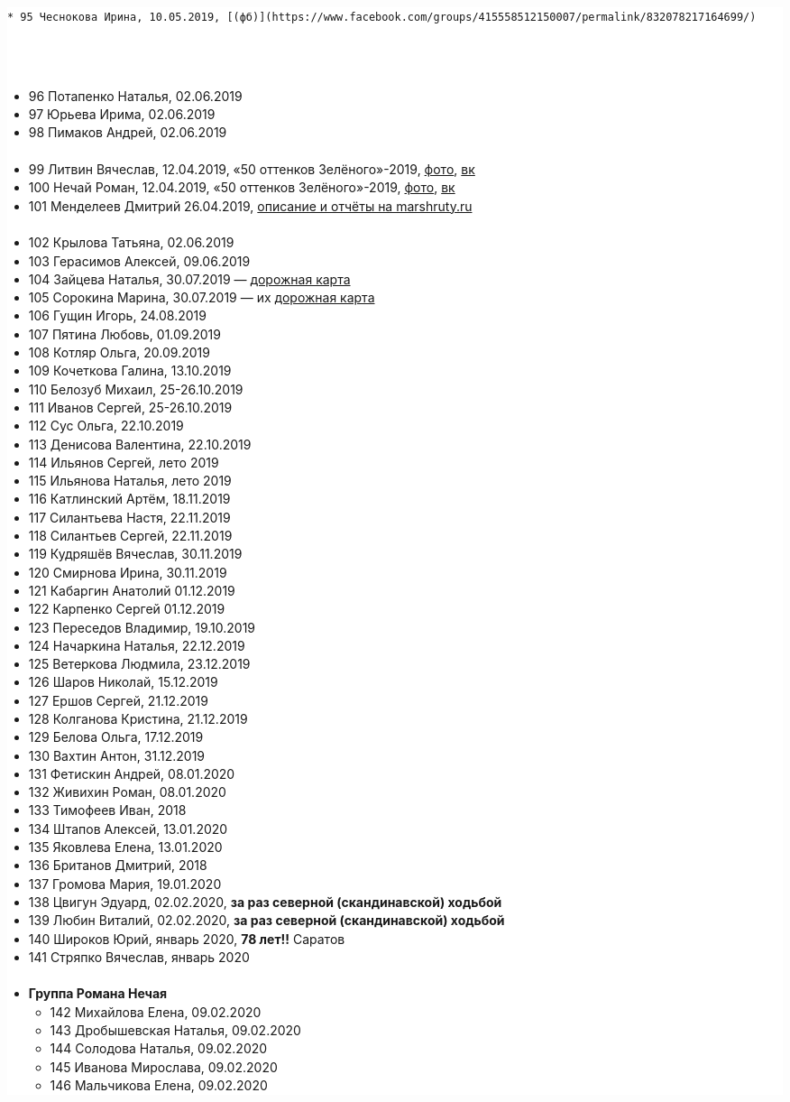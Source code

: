     * 95 Чеснокова Ирина, 10.05.2019, [(фб)](https://www.facebook.com/groups/415558512150007/permalink/832078217164699/)
<br/><br/>
* 96 Потапенко Наталья, 02.06.2019
* 97 Юрьева Ирима, 02.06.2019
* 98 Пимаков Андрей, 02.06.2019
<br/><br/>
* 99 Литвин Вячеслав, 12.04.2019, «50 оттенков Зелёного»-2019, [фото](https://vk.com/album63165769_262483505), [вк](https://vk.com/wall-179530397_45)
* 100 Нечай Роман, 12.04.2019, «50 оттенков Зелёного»-2019, [фото](https://vk.com/album63165769_262483505), [вк](https://vk.com/wall-179530397_45)
* 101 Менделеев Дмитрий 26.04.2019, [описание и отчёты на marshruty.ru](https://www.marshruty.ru/travel/velomoscow/?TravelRouteID=a4d17fad-5401-42a7-8f14-9af1dbd7bc68&TravelSectionID=aebe6892-4a24-477f-8179-763f87ea1cce#aebe68924a24477f8179763f87ea1cce)
<br/><br/>
* 102 Крылова Татьяна, 02.06.2019
* 103 Герасимов Алексей, 09.06.2019
* 104 Зайцева Наталья, 30.07.2019 — [дорожная карта](https://www.facebook.com/groups/415558512150007/permalink/883797291992791/)
* 105 Сорокина Марина, 30.07.2019 — их [дорожная карта](https://www.facebook.com/groups/415558512150007/permalink/883797291992791/)
* 106 Гущин Игорь, 24.08.2019
* 107 Пятина Любовь, 01.09.2019
* 108 Котляр Ольга, 20.09.2019
* 109 Кочеткова Галина, 13.10.2019
* 110 Белозуб Михаил, 25-26.10.2019
* 111 Иванов Сергей, 25-26.10.2019
* 112 Сус Ольга, 22.10.2019
* 113 Денисова Валентина, 22.10.2019
* 114 Ильянов Сергей, лето 2019
* 115 Ильянова Наталья, лето 2019
* 116 Катлинский Артём, 18.11.2019
* 117 Силантьева Настя, 22.11.2019
* 118 Силантьев Сергей, 22.11.2019
* 119 Кудряшёв Вячеслав, 30.11.2019
* 120 Смирнова Ирина, 30.11.2019
* 121 Кабаргин Анатолий 01.12.2019
* 122 Карпенко Сергей 01.12.2019
* 123 Переседов Владимир, 19.10.2019
* 124 Начаркина Наталья, 22.12.2019
* 125 Ветеркова Людмила, 23.12.2019
* 126 Шаров Николай, 15.12.2019
* 127 Ершов Сергей, 21.12.2019
* 128 Колганова Кристина, 21.12.2019
* 129 Белова Ольга, 17.12.2019
* 130 Вахтин Антон, 31.12.2019
* 131 Фетискин Андрей, 08.01.2020
* 132 Живихин Роман, 08.01.2020
* 133 Тимофеев Иван, 2018
* 134 Штапов Алексей, 13.01.2020
* 135 Яковлева Елена, 13.01.2020
* 136 Британов Дмитрий, 2018
* 137 Громова Мария, 19.01.2020
* 138 Цвигун Эдуард, 02.02.2020, **за раз северной (скандинавской) ходьбой**
* 139 Любин Виталий, 02.02.2020, **за раз cеверной (скандинавской) ходьбой**
* 140 Широков Юрий, январь 2020, **78 лет!!** Саратов
* 141 Стряпко Вячеслав, январь 2020
<br/><br/>
* **Группа Романа Нечая**
    * 142 Михайлова Елена, 09.02.2020
    * 143 Дробышевская Наталья, 09.02.2020
    * 144 Солодова Наталья, 09.02.2020
    * 145 Иванова Мирослава, 09.02.2020
    * 146 Мальчикова Елена, 09.02.2020
